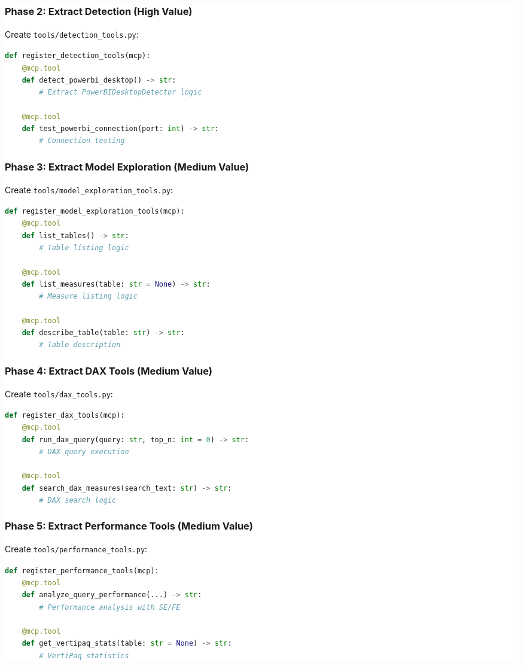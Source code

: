 ### Phase 2: Extract Detection (High Value)
Create `tools/detection_tools.py`:
```python
def register_detection_tools(mcp):
    @mcp.tool
    def detect_powerbi_desktop() -> str:
        # Extract PowerBIDesktopDetector logic

    @mcp.tool
    def test_powerbi_connection(port: int) -> str:
        # Connection testing
```

### Phase 3: Extract Model Exploration (Medium Value)
Create `tools/model_exploration_tools.py`:
```python
def register_model_exploration_tools(mcp):
    @mcp.tool
    def list_tables() -> str:
        # Table listing logic

    @mcp.tool
    def list_measures(table: str = None) -> str:
        # Measure listing logic

    @mcp.tool
    def describe_table(table: str) -> str:
        # Table description
```

### Phase 4: Extract DAX Tools (Medium Value)
Create `tools/dax_tools.py`:
```python
def register_dax_tools(mcp):
    @mcp.tool
    def run_dax_query(query: str, top_n: int = 0) -> str:
        # DAX query execution

    @mcp.tool
    def search_dax_measures(search_text: str) -> str:
        # DAX search logic
```

### Phase 5: Extract Performance Tools (Medium Value)
Create `tools/performance_tools.py`:
```python
def register_performance_tools(mcp):
    @mcp.tool
    def analyze_query_performance(...) -> str:
        # Performance analysis with SE/FE

    @mcp.tool
    def get_vertipaq_stats(table: str = None) -> str:
        # VertiPaq statistics
```
